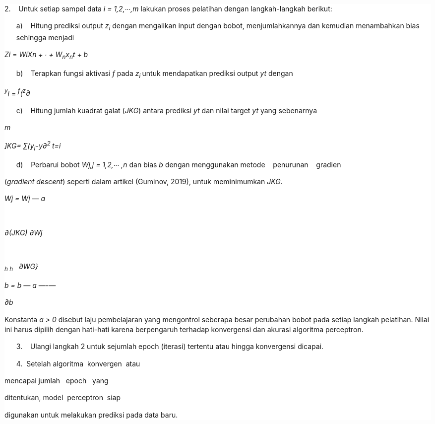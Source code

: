 <p><span class="font4">2. &nbsp;&nbsp;&nbsp;Untuk setiap sampel data </span><span class="font4" style="font-style:italic;">i = 1,2,∙∙∙,m </span><span class="font4">lakukan proses pelatihan dengan langkah-langkah berikut:</span></p></li></ul>
<ul style="list-style:none;"><li>
<p><span class="font4">a) &nbsp;&nbsp;&nbsp;Hitung prediksi output </span><span class="font4" style="font-style:italic;">z<sub>i</sub></span><span class="font4"> dengan mengalikan input dengan bobot, menjumlahkannya dan kemudian menambahkan bias sehingga menjadi</span></p></li></ul>
<p><span class="font4" style="font-style:italic;">Z</span><span class="font2" style="font-style:italic;">i</span><span class="font4"> = </span><span class="font4" style="font-style:italic;">W</span><span class="font2" style="font-style:italic;">i</span><span class="font4" style="font-style:italic;">Xn + ∙ + W<sub>n</sub>x<sub>n</sub></span><span class="font2" style="font-style:italic;">t</span><span class="font4"> + </span><span class="font4" style="font-style:italic;">b</span></p>
<ul style="list-style:none;"><li>
<p><span class="font4">b) &nbsp;&nbsp;&nbsp;Terapkan fungsi aktivasi </span><span class="font4" style="font-style:italic;">f</span><span class="font4"> pada </span><span class="font4" style="font-style:italic;">z<sub>i </sub></span><span class="font4">untuk mendapatkan prediksi output </span><span class="font4" style="font-style:italic;">y</span><span class="font2" style="font-style:italic;">t</span><span class="font4"> dengan</span></p></li></ul>
<p><span class="font4" style="font-style:italic;"><sup>y</sup></span><span class="font2" style="font-style:italic;">i</span><span class="font4"> = </span><span class="font4" style="font-style:italic;"><sup>f</sup>(<sup>z</sup>∂</span></p>
<ul style="list-style:none;"><li>
<p><span class="font4">c) &nbsp;&nbsp;&nbsp;Hitung jumlah kuadrat galat (</span><span class="font4" style="font-style:italic;">JKG</span><span class="font4">) antara prediksi </span><span class="font4" style="font-style:italic;">y</span><span class="font2" style="font-style:italic;">t</span><span class="font4"> dan nilai target </span><span class="font4" style="font-style:italic;">y</span><span class="font2" style="font-style:italic;">t </span><span class="font4">yang sebenarnya</span></p></li></ul>
<p><span class="font2" style="font-style:italic;">m</span></p>
<p><span class="font4" style="font-style:italic;">]KG= ∑(y<sub>i</sub>-y∂<sup>2 </sup></span><span class="font2" style="font-style:italic;">t=i</span></p>
<ul style="list-style:none;"><li>
<p><span class="font4">d) &nbsp;&nbsp;&nbsp;Perbarui bobot </span><span class="font4" style="font-style:italic;">W</span><span class="font2" style="font-style:italic;">j</span><span class="font4" style="font-style:italic;">,j = 1,2,∙∙∙ ,n </span><span class="font4">dan bias </span><span class="font4" style="font-style:italic;">b</span><span class="font4"> dengan menggunakan metode &nbsp;&nbsp;&nbsp;penurunan &nbsp;&nbsp;&nbsp;gradien</span></p></li></ul>
<p><span class="font4">(</span><span class="font4" style="font-style:italic;">gradient descent</span><span class="font4">) seperti dalam artikel (Guminov, 2019), untuk meminimumkan </span><span class="font4" style="font-style:italic;">JKG</span><span class="font4">.</span></p>
<div>
<p><span class="font4" style="font-style:italic;">Wj = W</span><span class="font2" style="font-style:italic;">j </span><span class="font4" style="font-style:italic;">— a</span></p>
</div><br clear="all">
<div>
<p><span class="font4" style="font-style:italic;">∂(JKG) ∂W</span><span class="font2" style="font-style:italic;">j</span></p>
</div><br clear="all">
<p><span class="font4" style="font-style:italic;"><sub>h h</sub> &nbsp;&nbsp;∂WG}</span></p>
<p><span class="font4" style="font-style:italic;">b = b — a —-—</span></p>
<p><span class="font4" style="font-style:italic;">∂b</span></p>
<p><span class="font4">Konstanta </span><span class="font4" style="font-style:italic;">a &gt;&nbsp;0</span><span class="font4"> disebut laju pembelajaran yang mengontrol seberapa besar perubahan bobot pada setiap langkah pelatihan. Nilai ini harus dipilih dengan hati-hati karena berpengaruh terhadap konvergensi dan akurasi algoritma perceptron.</span></p>
<ul style="list-style:none;"><li>
<p><span class="font4">3. &nbsp;&nbsp;&nbsp;Ulangi langkah 2 untuk sejumlah epoch (iterasi) tertentu atau hingga konvergensi dicapai.</span></p></li>
<li>
<p><span class="font4">4. &nbsp;Setelah algoritma &nbsp;konvergen &nbsp;atau</span></p></li></ul>
<p><span class="font4">mencapai jumlah &nbsp;&nbsp;epoch &nbsp;&nbsp;yang</span></p>
<p><span class="font4">ditentukan, model &nbsp;perceptron &nbsp;siap</span></p>
<p><span class="font4">digunakan untuk melakukan prediksi pada data baru.</span></p>